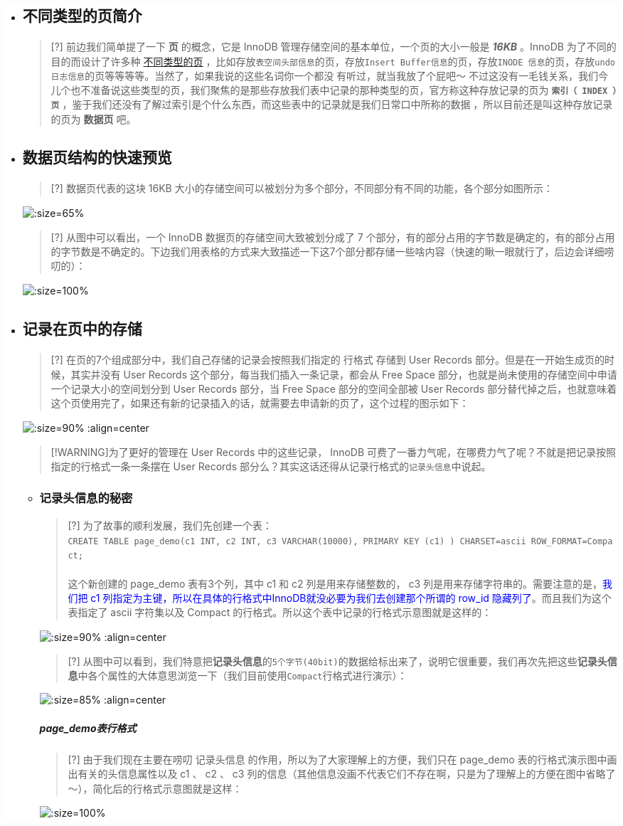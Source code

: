 
* ## 不同类型的页简介

    > [?] 前边我们简单提了一下 **页** 的概念，它是 InnoDB 管理存储空间的基本单位，一个页的大小一般是 ***16KB*** 。InnoDB 为了不同的目的而设计了许多种 [不同类型的页](#fil_page_type) ，比如存放`表空间头部信息`的页，存放`Insert Buffer信息`的页，存放`INODE 信息`的页，存放`undo 日志信息`的页等等等等。当然了，如果我说的这些名词你一个都没
    有听过，就当我放了个屁吧～ 不过这没有一毛钱关系，我们今儿个也不准备说这些类型的页，我们聚焦的是那些存放我们表中记录的那种类型的页，官方称这种存放记录的页为 **`索引（ INDEX ）页`** ，鉴于我们还没有了解过索引是个什么东西，而这些表中的记录就是我们日常口中所称的数据 ，所以目前还是叫这种存放记录的页为 **数据页** 吧。

* ## 数据页结构的快速预览

    <!-- panels:start -->
    <!-- div:left-panel-40 -->
    > [?] 数据页代表的这块 16KB 大小的存储空间可以被划分为多个部分，不同部分有不同的功能，各个部分如图所示：

    ![](/.images/doc/framework/mysql/book/05_innodb_page_struct/ips-01.png ':size=65%')
    <!-- div:right-panel-60 -->
    > [?] 从图中可以看出，一个 InnoDB 数据页的存储空间大致被划分成了 7 个部分，有的部分占用的字节数是确定的，有的部分占用的字节数是不确定的。下边我们用表格的方式来大致描述一下这7个部分都存储一些啥内容（快速的瞅一眼就行了，后边会详细唠叨的）：

    ![](/.images/doc/framework/mysql/book/05_innodb_page_struct/ips-02.png ':size=100%')
    <!-- panels:end -->

* ## 记录在页中的存储

    > [?] 在页的7个组成部分中，我们自己存储的记录会按照我们指定的 行格式 存储到 User Records 部分。但是在一开始生成页的时候，其实并没有 User Records 这个部分，每当我们插入一条记录，都会从 Free Space 部分，也就是尚未使用的存储空间中申请一个记录大小的空间划分到 User Records 部分，当 Free Space 部分的空间全部被 User Records 部分替代掉之后，也就意味着这个页使用完了，如果还有新的记录插入的话，就需要去申请新的页了，这个过程的图示如下：

    ![](/.images/doc/framework/mysql/book/05_innodb_page_struct/ips-03.png ':size=90% :align=center')

    > [!WARNING]为了更好的管理在 User Records 中的这些记录， InnoDB 可费了一番力气呢，在哪费力气了呢？不就是把记录按照指定的行格式一条一条摆在 User Records 部分么？其实这话还得从记录行格式的`记录头信息`中说起。

    + ### 记录头信息的秘密

        > [?] 为了故事的顺利发展，我们先创建一个表：
        <br>`CREATE TABLE page_demo(c1 INT, c2 INT, c3 VARCHAR(10000), PRIMARY KEY (c1) ) CHARSET=ascii ROW_FORMAT=Compact;`
        <br><br>这个新创建的 page_demo 表有3个列，其中 c1 和 c2 列是用来存储整数的， c3 列是用来存储字符串的。需要注意的是，<span style='color: blue'>我们把 c1 列指定为主键，所以在具体的行格式中InnoDB就没必要为我们去创建那个所谓的 row_id 隐藏列了</span>。而且我们为这个表指定了 ascii 字符集以及 Compact 的行格式。所以这个表中记录的行格式示意图就是这样的：

        ![](/.images/doc/framework/mysql/book/05_innodb_page_struct/ips-04.png ':size=90% :align=center')

        > [?] 从图中可以看到，我们特意把**记录头信息**的`5个字节(40bit)`的数据给标出来了，说明它很重要，我们再次先把这些**记录头信息**中各个属性的大体意思浏览一下（我们目前使用`Compact`行格式进行演示）：

        ![](/.images/doc/framework/mysql/book/05_innodb_page_struct/ips-05.png ':size=85% :align=center')

        <!-- panels:start -->
        <!-- div:title-panel -->
        ##### page_demo表行格式
        <!-- div:left-panel-30 -->
        > [?] 由于我们现在主要在唠叨 记录头信息 的作用，所以为了大家理解上的方便，我们只在 page_demo 表的行格式演示图中画出有关的头信息属性以及 c1 、 c2 、 c3 列的信息（其他信息没画不代表它们不存在啊，只是为了理解上的方便在图中省略了～），简化后的行格式示意图就是这样：
        <!-- div:right-panel-50 -->
        ![](/.images/doc/framework/mysql/book/05_innodb_page_struct/ips-06.png ':size=100%')
        <!-- panels:end -->
